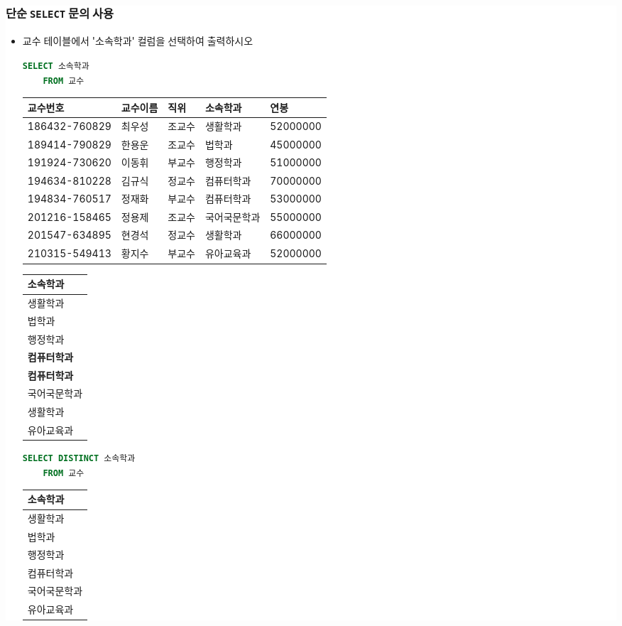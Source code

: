 
### 단순 `SELECT` 문의 사용

- 교수 테이블에서 '소속학과' 컬럼을 선택하여 출력하시오
    
    ```sql
    SELECT 소속학과
        FROM 교수
    ```
    | 교수번호 | 교수이름 | 직위 | 소속학과 | 연봉 |
    |---|---|---|---|---|
    | 186432-760829 | 최우성 | 조교수 | 생활학과 | 52000000 |
    | 189414-790829 | 한용운 | 조교수 | 법학과 | 45000000 |
    | 191924-730620 | 이동휘 | 부교수 | 행정학과 | 51000000 |
    | 194634-810228 | 김규식 | 정교수 | 컴퓨터학과 | 70000000 |
    | 194834-760517 | 정재화 | 부교수 | 컴퓨터학과 | 53000000 |
    | 201216-158465 | 정용제 | 조교수 | 국어국문학과 | 55000000 |
    | 201547-634895 | 현경석 | 정교수 | 생활학과 | 66000000 |
    | 210315-549413 | 황지수 | 부교수 | 유아교육과 | 52000000 |
    
    | 소속학과 |
    |---|
    | 생활학과 |
    | 법학과 |
    | 행정학과 |
    | **컴퓨터학과** |
    | **컴퓨터학과** |
    | 국어국문학과 |
    | 생활학과 |
    | 유아교육과 |

    ```sql
    SELECT DISTINCT 소속학과
        FROM 교수
    ```

    | 소속학과 |
    |---|
    | 생활학과 |
    | 법학과 |
    | 행정학과 |
    | 컴퓨터학과 |
    | 국어국문학과 |
    | 유아교육과 |
